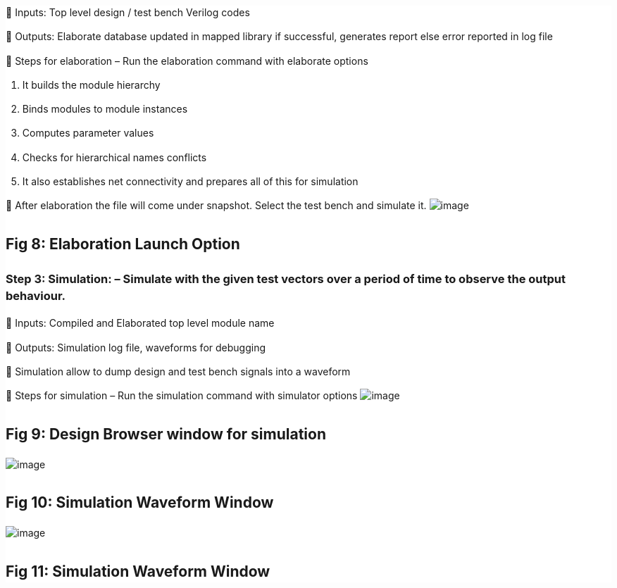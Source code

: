 	Inputs: Top level design / test bench Verilog codes

	Outputs: Elaborate database updated in mapped library if successful, generates report else error reported in log file 

	Steps for elaboration – Run the elaboration command with elaborate options 

1.	It builds the module hierarchy
	
3.	Binds modules to module instances
  
5.	Computes parameter values
  
7.	Checks for hierarchical names conflicts
  
9.	It also establishes net connectivity and prepares all of this for simulation
    
	After elaboration the file will come under snapshot. Select the test bench and simulate it. 
![image](https://github.com/user-attachments/assets/f9cef454-bf4f-4e93-936b-ec8754df7daf)

## Fig 8: Elaboration Launch Option

### Step 3: Simulation: – Simulate with the given test vectors over a period of time to observe the output behaviour. 

	Inputs: Compiled and Elaborated top level module name 

	Outputs: Simulation log file, waveforms for debugging 

	Simulation allow to dump design and test bench signals into a waveform 

	Steps for simulation – Run the simulation command with simulator options
![image](https://github.com/user-attachments/assets/00aab764-1326-48d3-b3ae-a247c19b86ea)

## Fig 9: Design Browser window for simulation
![image](https://github.com/user-attachments/assets/f855c292-8d79-42e6-8edc-21dc4022605d)

## Fig 10: Simulation Waveform Window
![image](https://github.com/user-attachments/assets/d41abd45-e8a6-4700-9533-6f65b587d380)

## Fig 11: Simulation Waveform Window

